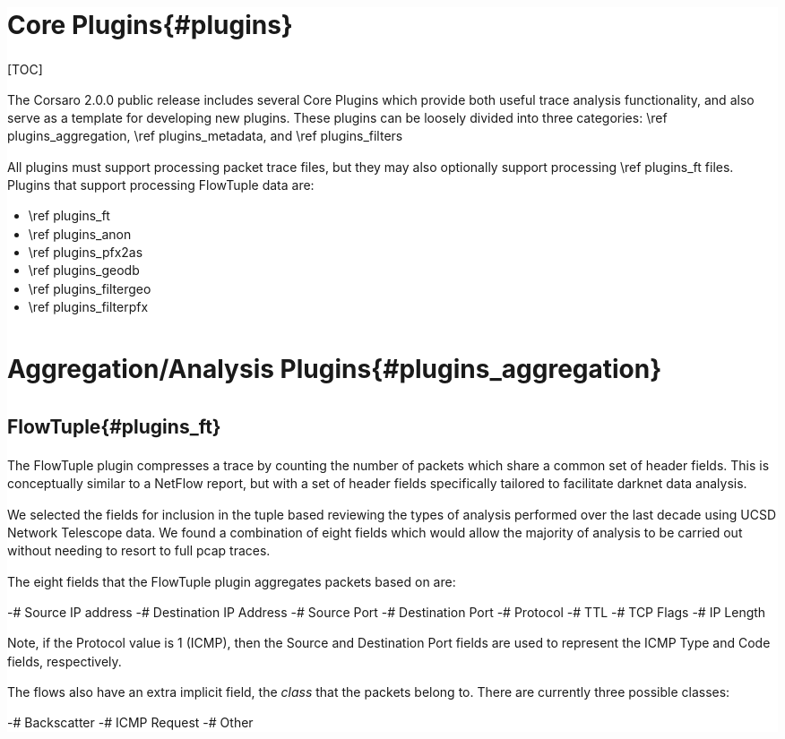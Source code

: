 Core Plugins{#plugins}
============

[TOC]

The Corsaro 2.0.0 public release includes several Core Plugins which provide
both useful trace analysis functionality, and also serve as a template for
developing new plugins. These plugins can be loosely divided into three
categories: \ref plugins_aggregation, \ref plugins_metadata, and \ref
plugins_filters

All plugins must support processing packet trace files, but they may also
optionally support processing \ref plugins_ft files. Plugins that support
processing FlowTuple data are:
 - \ref plugins_ft
 - \ref plugins_anon
 - \ref plugins_pfx2as
 - \ref plugins_geodb
 - \ref plugins_filtergeo
 - \ref plugins_filterpfx

Aggregation/Analysis Plugins{#plugins_aggregation}
============================

FlowTuple{#plugins_ft}
---------

The FlowTuple plugin compresses a trace by counting the number of packets which
share a common set of header fields. This is conceptually similar to a NetFlow
report, but with a set of header fields specifically tailored to facilitate
darknet data analysis.

We selected the fields for inclusion in the tuple based reviewing the types of
analysis performed over the last decade using UCSD Network Telescope data. We
found a combination of eight fields which would allow the majority of analysis
to be carried out without needing to resort to full pcap traces.

The eight fields that the FlowTuple plugin aggregates packets based on are:

 -# Source IP address
 -# Destination IP Address
 -# Source Port 
 -# Destination Port
 -# Protocol
 -# TTL
 -# TCP Flags
 -# IP Length
 
Note, if the Protocol value is 1 (ICMP), then the Source and Destination Port
fields are used to represent the ICMP Type and Code fields, respectively.
 
The flows also have an extra implicit field, the _class_ that the packets belong
to. There are currently three possible classes:
 
 -# Backscatter
 -# ICMP Request
 -# Other
 